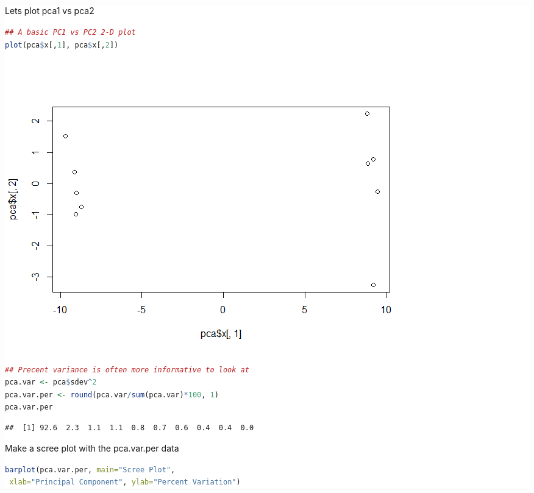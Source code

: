 Lets plot pca1 vs pca2

``` r
## A basic PC1 vs PC2 2-D plot
plot(pca$x[,1], pca$x[,2]) 
```

![](class08_files/figure-gfm/unnamed-chunk-18-1.png)

``` r
## Precent variance is often more informative to look at
pca.var <- pca$sdev^2
pca.var.per <- round(pca.var/sum(pca.var)*100, 1) 
pca.var.per
```

    ##  [1] 92.6  2.3  1.1  1.1  0.8  0.7  0.6  0.4  0.4  0.0

Make a scree plot with the pca.var.per data

``` r
barplot(pca.var.per, main="Scree Plot",
 xlab="Principal Component", ylab="Percent Variation")
```
